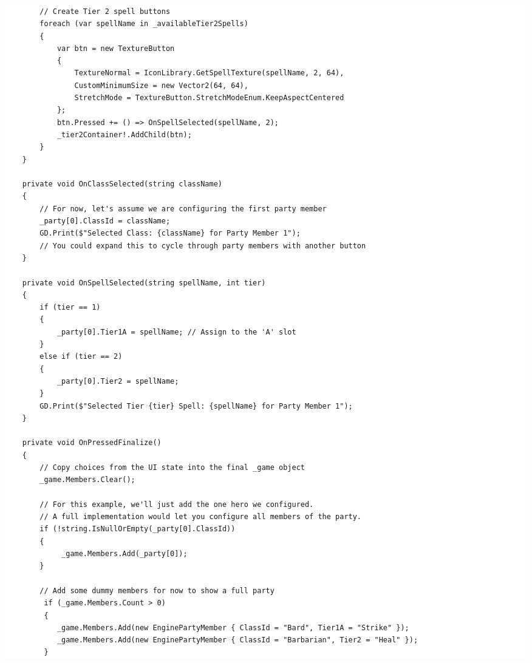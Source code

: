             // Create Tier 2 spell buttons
            foreach (var spellName in _availableTier2Spells)
            {
                var btn = new TextureButton
                {
                    TextureNormal = IconLibrary.GetSpellTexture(spellName, 2, 64),
                    CustomMinimumSize = new Vector2(64, 64),
                    StretchMode = TextureButton.StretchModeEnum.KeepAspectCentered
                };
                btn.Pressed += () => OnSpellSelected(spellName, 2);
                _tier2Container!.AddChild(btn);
            }
        }
        
        private void OnClassSelected(string className)
        {
            // For now, let's assume we are configuring the first party member
            _party[0].ClassId = className; 
            GD.Print($"Selected Class: {className} for Party Member 1");
            // You could expand this to cycle through party members with another button
        }

        private void OnSpellSelected(string spellName, int tier)
        {
            if (tier == 1)
            {
                _party[0].Tier1A = spellName; // Assign to the 'A' slot
            }
            else if (tier == 2)
            {
                _party[0].Tier2 = spellName;
            }
            GD.Print($"Selected Tier {tier} Spell: {spellName} for Party Member 1");
        }

        private void OnPressedFinalize()
        {
            // Copy choices from the UI state into the final _game object
            _game.Members.Clear();
            
            // For this example, we'll just add the one hero we configured.
            // A full implementation would let you configure all members of the party.
            if (!string.IsNullOrEmpty(_party[0].ClassId))
            {
                 _game.Members.Add(_party[0]);
            }
            
            // Add some dummy members for now to show a full party
             if (_game.Members.Count > 0)
             {
                _game.Members.Add(new EnginePartyMember { ClassId = "Bard", Tier1A = "Strike" });
                _game.Members.Add(new EnginePartyMember { ClassId = "Barbarian", Tier2 = "Heal" });
             }
